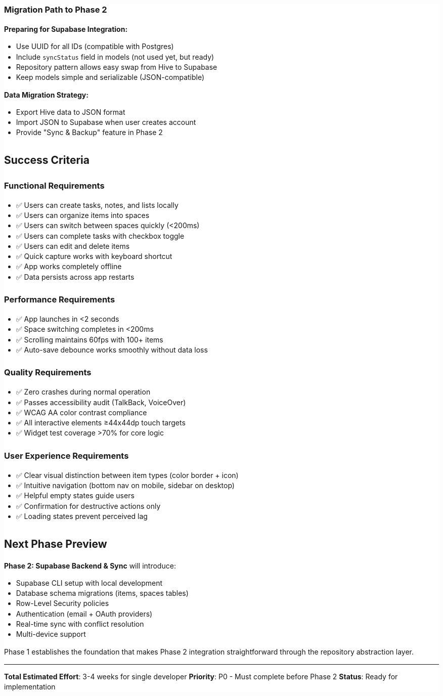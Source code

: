 ### Migration Path to Phase 2

**Preparing for Supabase Integration:**
- Use UUID for all IDs (compatible with Postgres)
- Include `syncStatus` field in models (not used yet, but ready)
- Repository pattern allows easy swap from Hive to Supabase
- Keep models simple and serializable (JSON-compatible)

**Data Migration Strategy:**
- Export Hive data to JSON format
- Import JSON to Supabase when user creates account
- Provide "Sync & Backup" feature in Phase 2

## Success Criteria

### Functional Requirements
- ✅ Users can create tasks, notes, and lists locally
- ✅ Users can organize items into spaces
- ✅ Users can switch between spaces quickly (<200ms)
- ✅ Users can complete tasks with checkbox toggle
- ✅ Users can edit and delete items
- ✅ Quick capture works with keyboard shortcut
- ✅ App works completely offline
- ✅ Data persists across app restarts

### Performance Requirements
- ✅ App launches in <2 seconds
- ✅ Space switching completes in <200ms
- ✅ Scrolling maintains 60fps with 100+ items
- ✅ Auto-save debounce works smoothly without data loss

### Quality Requirements
- ✅ Zero crashes during normal operation
- ✅ Passes accessibility audit (TalkBack, VoiceOver)
- ✅ WCAG AA color contrast compliance
- ✅ All interactive elements ≥44x44dp touch targets
- ✅ Widget test coverage >70% for core logic

### User Experience Requirements
- ✅ Clear visual distinction between item types (color border + icon)
- ✅ Intuitive navigation (bottom nav on mobile, sidebar on desktop)
- ✅ Helpful empty states guide users
- ✅ Confirmation for destructive actions only
- ✅ Loading states prevent perceived lag

## Next Phase Preview

**Phase 2: Supabase Backend & Sync** will introduce:
- Supabase CLI setup with local development
- Database schema migrations (items, spaces tables)
- Row-Level Security policies
- Authentication (email + OAuth providers)
- Real-time sync with conflict resolution
- Multi-device support

Phase 1 establishes the foundation that makes Phase 2 integration straightforward through the repository abstraction layer.

---

**Total Estimated Effort**: 3-4 weeks for single developer
**Priority**: P0 - Must complete before Phase 2
**Status**: Ready for implementation
